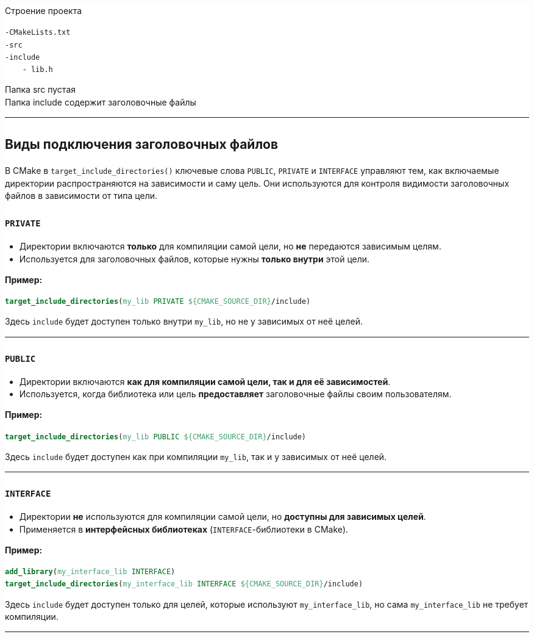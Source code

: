 Строение проекта
```
-CMakeLists.txt
-src
-include
    - lib.h
```

Папка src пустая  
Папка include содержит заголовочные файлы

___

## Виды подключения заголовочных файлов

В CMake в `target_include_directories()` ключевые слова `PUBLIC`, `PRIVATE` и `INTERFACE` управляют тем, как включаемые директории распространяются на зависимости и саму цель. Они используются для контроля видимости заголовочных файлов в зависимости от типа цели.

### `PRIVATE`
- Директории включаются **только** для компиляции самой цели, но **не** передаются зависимым целям.
- Используется для заголовочных файлов, которые нужны **только внутри** этой цели.

**Пример:**
   ```cmake
   target_include_directories(my_lib PRIVATE ${CMAKE_SOURCE_DIR}/include)
   ```
Здесь `include` будет доступен только внутри `my_lib`, но не у зависимых от неё целей.

---

### `PUBLIC`
- Директории включаются **как для компиляции самой цели, так и для её зависимостей**.
- Используется, когда библиотека или цель **предоставляет** заголовочные файлы своим пользователям.

**Пример:**
   ```cmake
   target_include_directories(my_lib PUBLIC ${CMAKE_SOURCE_DIR}/include)
   ```
Здесь `include` будет доступен как при компиляции `my_lib`, так и у зависимых от неё целей.

---

### `INTERFACE`
- Директории **не** используются для компиляции самой цели, но **доступны для зависимых целей**.
- Применяется в **интерфейсных библиотеках** (`INTERFACE`-библиотеки в CMake).

**Пример:**
   ```cmake
   add_library(my_interface_lib INTERFACE)
   target_include_directories(my_interface_lib INTERFACE ${CMAKE_SOURCE_DIR}/include)
   ```
Здесь `include` будет доступен только для целей, которые используют `my_interface_lib`, но сама `my_interface_lib` не требует компиляции.

---